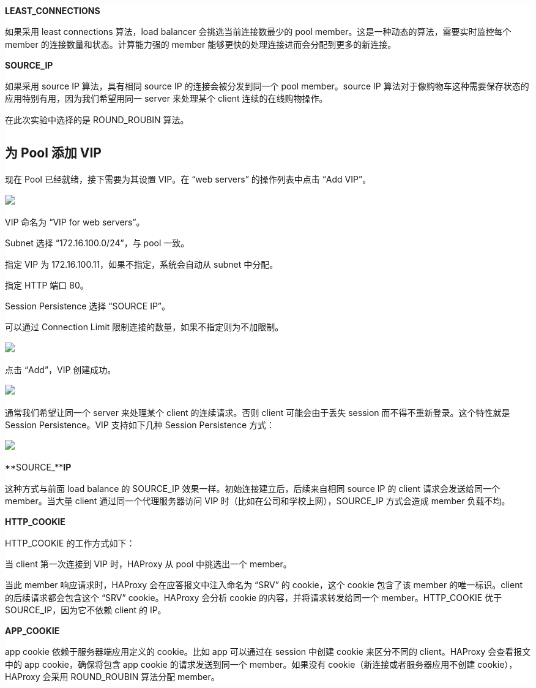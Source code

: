 **LEAST_CONNECTIONS**

如果采用 least connections 算法，load balancer 会挑选当前连接数最少的 pool  member。这是一种动态的算法，需要实时监控每个 member 的连接数量和状态。计算能力强的 member 能够更快的处理连接进而会分配到更多的新连接。

**SOURCE_IP**

如果采用 source IP 算法，具有相同 source IP 的连接会被分发到同一个 pool member。source IP 算法对于像购物车这种需要保存状态的应用特别有用，因为我们希望用同一 server 来处理某个 client 连续的在线购物操作。

在此次实验中选择的是 ROUND_ROUBIN 算法。

## 为 Pool 添加 VIP

现在 Pool 已经就绪，接下需要为其设置 VIP。在 “web servers” 的操作列表中点击 “Add VIP”。

![](http://oydlbqndl.bkt.clouddn.com/微信图片_20171211172040.jpg)

VIP 命名为 “VIP for web servers”。

Subnet 选择 “172.16.100.0/24”，与 pool 一致。

指定 VIP 为 172.16.100.11，如果不指定，系统会自动从 subnet 中分配。

指定 HTTP 端口 80。

Session Persistence 选择 “SOURCE IP”。

可以通过 Connection Limit 限制连接的数量，如果不指定则为不加限制。

![](http://oydlbqndl.bkt.clouddn.com/微信图片_20171211172049.jpg)

点击 “Add”，VIP 创建成功。

![](http://oydlbqndl.bkt.clouddn.com/微信图片_20171211172147.jpg)

通常我们希望让同一个 server 来处理某个 client 的连续请求。否则 client 可能会由于丢失 session 而不得不重新登录。这个特性就是 Session Persistence。VIP 支持如下几种 Session Persistence 方式：

![](http://oydlbqndl.bkt.clouddn.com/微信图片_20171211172104.jpg)

**SOURCE_****IP**

这种方式与前面 load balance 的 SOURCE_IP 效果一样。初始连接建立后，后续来自相同 source IP 的 client 请求会发送给同一个 member。当大量 client 通过同一个代理服务器访问 VIP 时（比如在公司和学校上网），SOURCE_IP 方式会造成 member 负载不均。

**HTTP_COOKIE**

HTTP_COOKIE 的工作方式如下：

当 client 第一次连接到 VIP 时，HAProxy 从 pool 中挑选出一个 member。

当此 member 响应请求时，HAProxy 会在应答报文中注入命名为 “SRV” 的 cookie，这个 cookie 包含了该 member 的唯一标识。client 的后续请求都会包含这个 “SRV” cookie。HAProxy 会分析 cookie 的内容，并将请求转发给同一个 member。HTTP_COOKIE 优于 SOURCE_IP，因为它不依赖 client 的 IP。

**APP_COOKIE**

app cookie 依赖于服务器端应用定义的 cookie。比如 app 可以通过在 session 中创建 cookie 来区分不同的 client。HAProxy 会查看报文中的 app cookie，确保将包含 app cookie 的请求发送到同一个 member。如果没有 cookie（新连接或者服务器应用不创建 cookie），HAProxy 会采用 ROUND_ROUBIN 算法分配 member。
